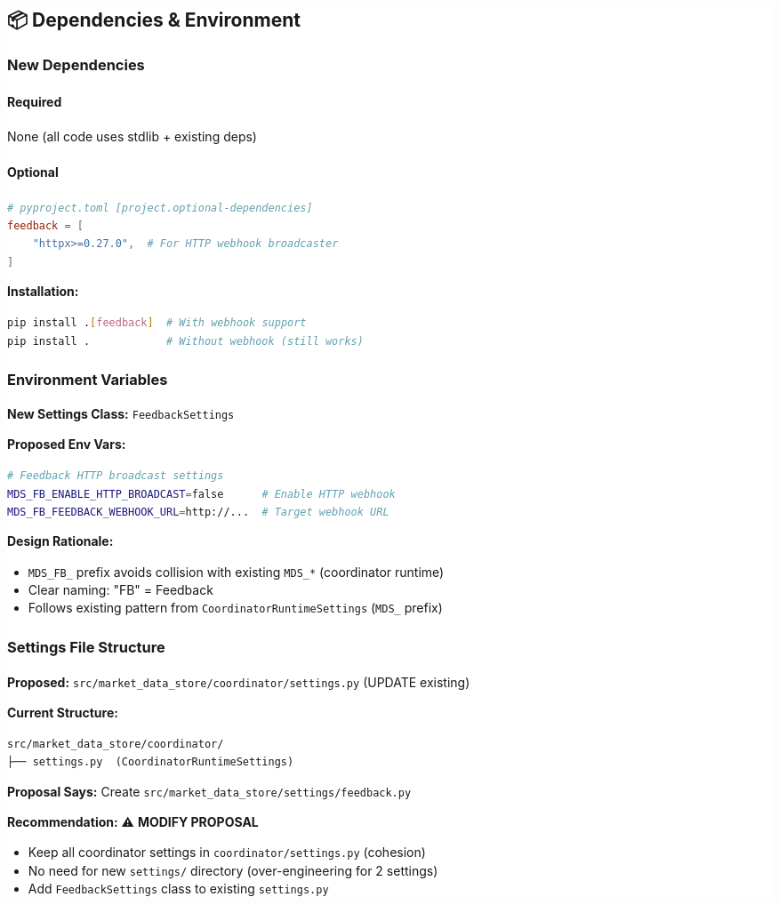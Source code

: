 
## 📦 Dependencies & Environment

### New Dependencies

#### Required
None (all code uses stdlib + existing deps)

#### Optional
```toml
# pyproject.toml [project.optional-dependencies]
feedback = [
    "httpx>=0.27.0",  # For HTTP webhook broadcaster
]
```

**Installation:**
```bash
pip install .[feedback]  # With webhook support
pip install .            # Without webhook (still works)
```

### Environment Variables

**New Settings Class:** `FeedbackSettings`

**Proposed Env Vars:**
```bash
# Feedback HTTP broadcast settings
MDS_FB_ENABLE_HTTP_BROADCAST=false      # Enable HTTP webhook
MDS_FB_FEEDBACK_WEBHOOK_URL=http://...  # Target webhook URL
```

**Design Rationale:**
- `MDS_FB_` prefix avoids collision with existing `MDS_*` (coordinator runtime)
- Clear naming: "FB" = Feedback
- Follows existing pattern from `CoordinatorRuntimeSettings` (`MDS_` prefix)

### Settings File Structure

**Proposed:** `src/market_data_store/coordinator/settings.py` (UPDATE existing)

**Current Structure:**
```
src/market_data_store/coordinator/
├── settings.py  (CoordinatorRuntimeSettings)
```

**Proposal Says:** Create `src/market_data_store/settings/feedback.py`

**Recommendation:** ⚠️ **MODIFY PROPOSAL**
- Keep all coordinator settings in `coordinator/settings.py` (cohesion)
- No need for new `settings/` directory (over-engineering for 2 settings)
- Add `FeedbackSettings` class to existing `settings.py`
